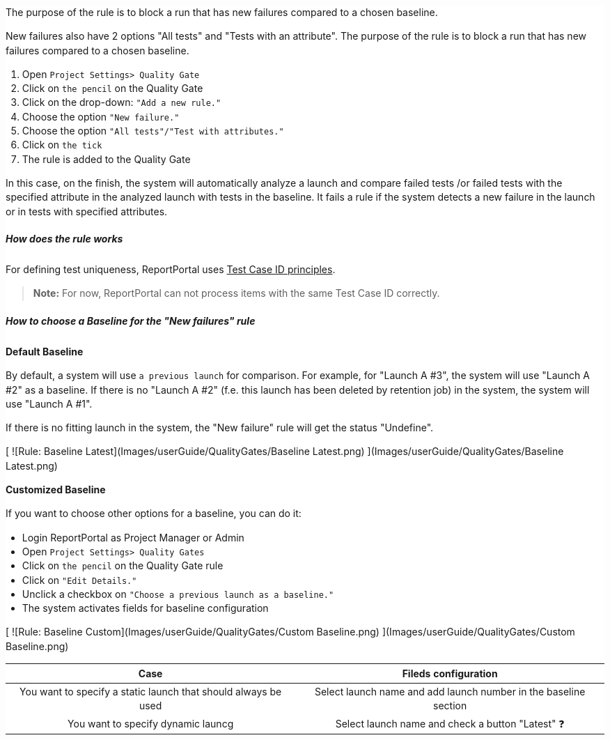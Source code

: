 The purpose of the rule is to block a run that has new failures compared to a chosen baseline.

New failures also have 2 options "All tests" and "Tests with an attribute". The purpose of the rule is to block a run that has new failures compared to a chosen baseline.


1.  Open ```Project Settings> Quality Gate``` 
2.  Click on ```the pencil``` on the Quality Gate
3.  Click on the drop-down: ```"Add a new rule."```
4.  Choose the option ```"New failure."```
5.  Choose the option ```"All tests"/"Test with attributes."```
8.  Click on ```the tick``` 
9.  The rule is added to the Quality Gate

In this case, on the finish, the system will automatically analyze a launch and compare failed tests /or failed tests with the specified attribute in the analyzed launch with tests in the baseline. It fails a rule if the system detects a new failure in the launch or in tests with specified attributes. 

##### How does the rule works 

For defining test uniqueness, ReportPortal uses [Test Case ID principles](https://reportportal.io/docs/Test-case-ID%3Ewhat-is-it-test-case-id).

>**Note:** For now, ReportPortal can not process items with the same Test Case ID correctly.
 
##### How to choose a Baseline for the "New failures" rule

**Default Baseline**

By default, a system will use ```a previous launch``` for comparison. For example, for "Launch A #3", the system will use "Launch A #2" as a baseline. If there is no "Launch A #2" (f.e. this launch has been deleted by retention job) in the system, the system will use "Launch A #1".

If there is no fitting launch in the system, the "New failure" rule will get the status "Undefine".

[ ![Rule: Baseline Latest](Images/userGuide/QualityGates/Baseline Latest.png) ](Images/userGuide/QualityGates/Baseline Latest.png)

**Customized Baseline**

If you want to choose other options for a baseline, you can do it:

* Login ReportPortal as Project Manager or Admin 
* Open ```Project Settings> Quality Gates```
* Click on ```the pencil``` on the Quality Gate rule 
* Click on ```"Edit Details."```
* Unclick a checkbox on ```"Choose a previous launch as a baseline."``` 
* The system activates fields for baseline configuration

[ ![Rule: Baseline Custom](Images/userGuide/QualityGates/Custom Baseline.png) ](Images/userGuide/QualityGates/Custom Baseline.png)

| Case | Fileds configuration | 
| :----:      |    :----:   | 
| You want to specify a static launch that should always be used | Select launch name and add launch number in the baseline section|
| You want to specify dynamic launcg| Select launch name and check a button "Latest" :question:|
